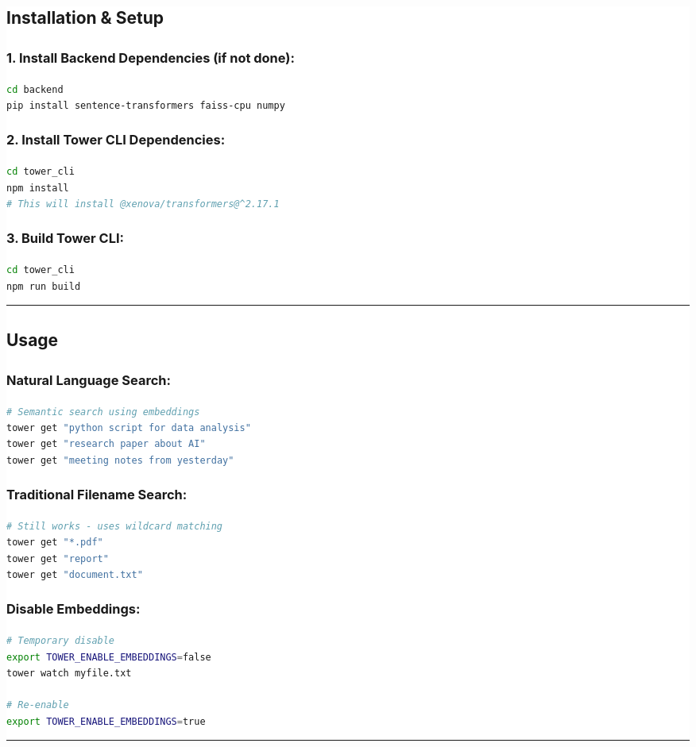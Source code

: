 
## Installation & Setup

### 1. Install Backend Dependencies (if not done):
```bash
cd backend
pip install sentence-transformers faiss-cpu numpy
```

### 2. Install Tower CLI Dependencies:
```bash
cd tower_cli
npm install
# This will install @xenova/transformers@^2.17.1
```

### 3. Build Tower CLI:
```bash
cd tower_cli
npm run build
```

---

## Usage

### Natural Language Search:
```bash
# Semantic search using embeddings
tower get "python script for data analysis"
tower get "research paper about AI"
tower get "meeting notes from yesterday"
```

### Traditional Filename Search:
```bash
# Still works - uses wildcard matching
tower get "*.pdf"
tower get "report"
tower get "document.txt"
```

### Disable Embeddings:
```bash
# Temporary disable
export TOWER_ENABLE_EMBEDDINGS=false
tower watch myfile.txt

# Re-enable
export TOWER_ENABLE_EMBEDDINGS=true
```

---